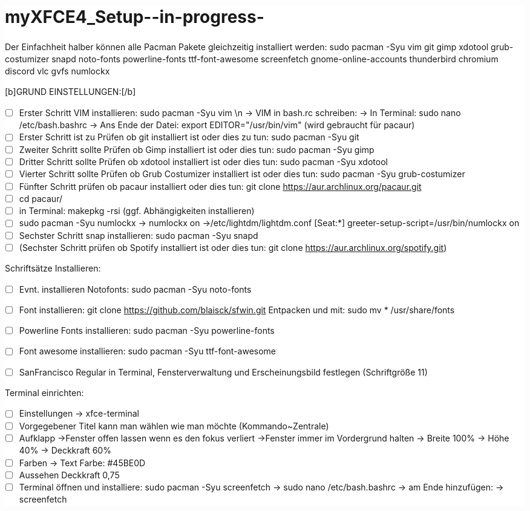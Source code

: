 # myXFCE4_Setup--in-progress-
Der Einfachheit halber können alle Pacman Pakete gleichzeitig installiert werden:
sudo pacman -Syu vim git gimp xdotool grub-costumizer snapd noto-fonts powerline-fonts ttf-font-awesome screenfetch gnome-online-accounts thunderbird chromium discord vlc gvfs numlockx

[b]GRUND EINSTELLUNGEN:[/b]

-[ ] Erster Schritt VIM installieren: sudo pacman -Syu vim \n
	-> VIM in bash.rc schreiben:
	-> In Terminal: sudo nano /etc/bash.bashrc
	-> Ans Ende der Datei: export EDITOR="/usr/bin/vim"  (wird gebraucht für pacaur)
-[ ] Erster Schritt ist zu Prüfen ob git installiert ist oder dies zu tun: sudo pacman -Syu git
-[ ] Zweiter Schritt sollte Prüfen ob Gimp installiert ist oder dies tun: sudo pacman -Syu gimp
-[ ] Dritter Schritt sollte Prüfen ob xdotool installiert ist oder dies tun: sudo pacman -Syu xdotool
-[ ] Vierter Schritt sollte Prüfen ob Grub Costumizer installiert ist oder dies tun: sudo pacman -Syu grub-costumizer
-[ ] Fünfter Schritt prüfen ob pacaur installiert oder dies tun: git clone 
	https://aur.archlinux.org/pacaur.git
-[ ] cd pacaur/
-[ ] in Terminal: makepkg -rsi 
	(ggf. Abhängigkeiten installieren)
-[ ] sudo pacman -Syu numlockx
	-> numlockx on
	->/etc/lightdm/lightdm.conf
		[Seat:*]
		greeter-setup-script=/usr/bin/numlockx on
-[ ] Sechster Schritt snap installieren: sudo pacman -Syu snapd
-[ ] (Sechster Schritt prüfen ob Spotify installiert ist oder dies tun: git clone
	https://aur.archlinux.org/spotify.git)

 Schriftsätze Installieren:
-[ ] Evnt. installieren Notofonts: sudo pacman -Syu noto-fonts
-[ ] Font installieren: git clone https://github.com/blaisck/sfwin.git
	Entpacken und mit: sudo mv * /usr/share/fonts
-[ ] Powerline Fonts installieren: sudo pacman -Syu powerline-fonts
-[ ] Font awesome installieren: sudo pacman -Syu ttf-font-awesome
	
-[ ] SanFrancisco Regular in Terminal, Fensterverwaltung und Erscheinungsbild festlegen (Schriftgröße 11)

Terminal einrichten:
-[ ] Einstellungen -> xfce-terminal
-[ ] Vorgegebener Titel kann man wählen wie man möchte (Kommando~Zentrale)
-[ ] Aufklapp
	->Fenster offen lassen wenn es den fokus verliert
	->Fenster immer im Vordergrund halten
	-> Breite 100%
	-> Höhe 40%
	-> Deckkraft 60%
-[ ] Farben
	-> Text Farbe: #45BE0D
-[ ]  Aussehen Deckkraft 0,75
-[ ] Terminal öffnen und installiere: sudo pacman -Syu screenfetch
	-> sudo nano /etc/bash.bashrc
	-> am Ende hinzufügen:
	-> screenfetch
